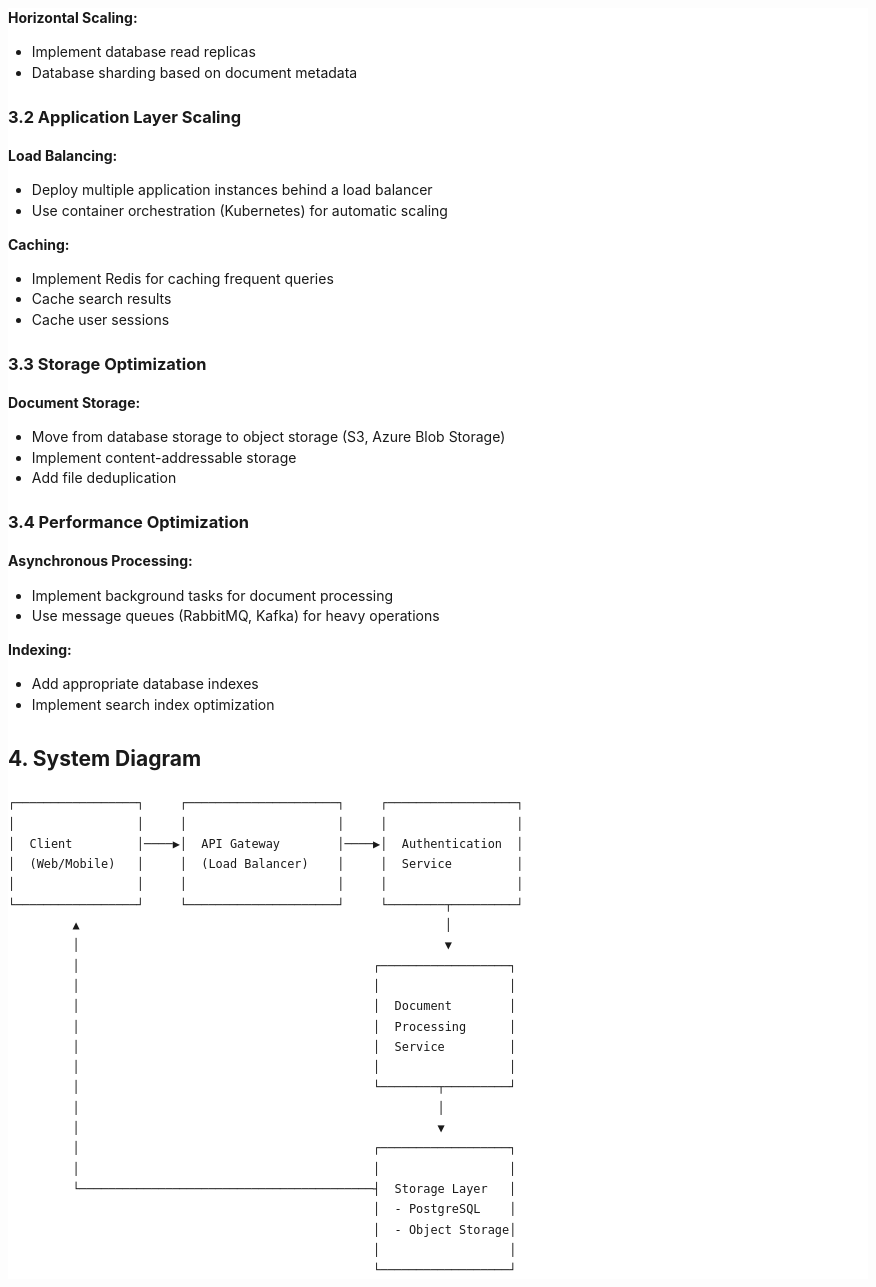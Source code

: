 **Horizontal Scaling:**
- Implement database read replicas
- Database sharding based on document metadata

### 3.2 Application Layer Scaling

**Load Balancing:**
- Deploy multiple application instances behind a load balancer
- Use container orchestration (Kubernetes) for automatic scaling

**Caching:**
- Implement Redis for caching frequent queries
- Cache search results
- Cache user sessions

### 3.3 Storage Optimization

**Document Storage:**
- Move from database storage to object storage (S3, Azure Blob Storage)
- Implement content-addressable storage
- Add file deduplication

### 3.4 Performance Optimization

**Asynchronous Processing:**
- Implement background tasks for document processing
- Use message queues (RabbitMQ, Kafka) for heavy operations

**Indexing:**
- Add appropriate database indexes
- Implement search index optimization

## 4. System Diagram

```
┌─────────────────┐     ┌─────────────────────┐     ┌──────────────────┐
│                 │     │                     │     │                  │
│  Client         │────▶│  API Gateway        │────▶│  Authentication  │
│  (Web/Mobile)   │     │  (Load Balancer)    │     │  Service         │
│                 │     │                     │     │                  │
└─────────────────┘     └─────────────────────┘     └────────┬─────────┘
         ▲                                                   │
         │                                                   ▼
         │                                         ┌──────────────────┐
         │                                         │                  │
         │                                         │  Document        │
         │                                         │  Processing      │
         │                                         │  Service         │
         │                                         │                  │
         │                                         └────────┬─────────┘
         │                                                  │
         │                                                  ▼
         │                                         ┌──────────────────┐
         │                                         │                  │
         └─────────────────────────────────────────┤  Storage Layer   │
                                                   │  - PostgreSQL    │
                                                   │  - Object Storage│
                                                   │                  │
                                                   └──────────────────┘
```
